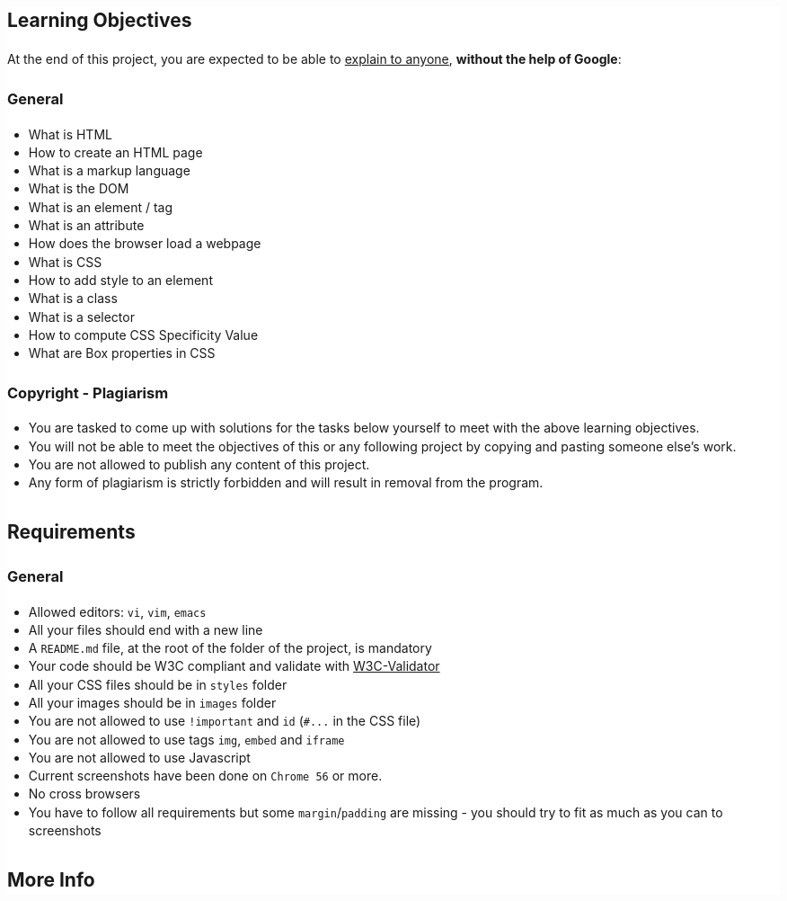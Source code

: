 ## Learning Objectives

At the end of this project, you are expected to be able to [explain to anyone](/rltoken/Zb9sTIct2xdhDCDLGF-RyQ "explain to anyone"), **without the help of Google**:

### General

-   What is HTML
-   How to create an HTML page
-   What is a markup language
-   What is the DOM
-   What is an element / tag
-   What is an attribute
-   How does the browser load a webpage
-   What is CSS
-   How to add style to an element
-   What is a class
-   What is a selector
-   How to compute CSS Specificity Value
-   What are Box properties in CSS

### Copyright - Plagiarism

-   You are tasked to come up with solutions for the tasks below yourself to meet with the above learning objectives.
-   You will not be able to meet the objectives of this or any following project by copying and pasting someone else’s work.
-   You are not allowed to publish any content of this project.
-   Any form of plagiarism is strictly forbidden and will result in removal from the program.

## Requirements

### General

-   Allowed editors: `vi`, `vim`, `emacs`
-   All your files should end with a new line
-   A `README.md` file, at the root of the folder of the project, is mandatory
-   Your code should be W3C compliant and validate with [W3C-Validator](/rltoken/RGLQtJVf7Ga3mU8NX9zADQ "W3C-Validator")
-   All your CSS files should be in `styles` folder
-   All your images should be in `images` folder
-   You are not allowed to use `!important` and `id` (`#...` in the CSS file)
-   You are not allowed to use tags `img`, `embed` and `iframe`
-   You are not allowed to use Javascript
-   Current screenshots have been done on `Chrome 56` or more.
-   No cross browsers
-   You have to follow all requirements but some `margin`/`padding` are missing - you should try to fit as much as you can to screenshots

## More Info
